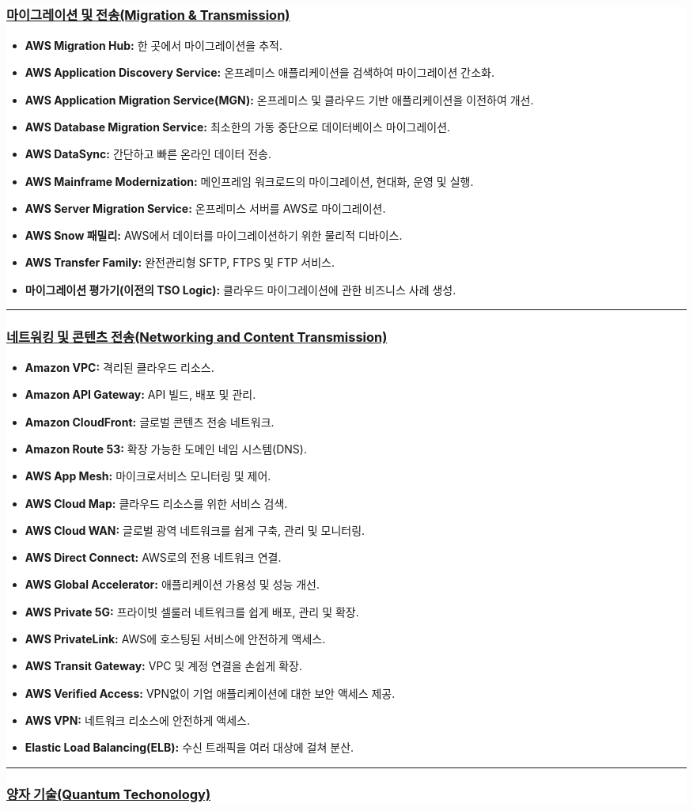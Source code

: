 
### [마이그레이션 및 전송(Migration & Transmission)](https://imprint.tistory.com/419)

- **AWS Migration Hub:** 한 곳에서 마이그레이션을 추적.

- **AWS Application Discovery Service:** 온프레미스 애플리케이션을 검색하여 마이그레이션 간소화.

- **AWS Application Migration Service(MGN):** 온프레미스 및 클라우드 기반 애플리케이션을 이전하여 개선.

- **AWS Database Migration Service:** 최소한의 가동 중단으로 데이터베이스 마이그레이션.

- **AWS DataSync:** 간단하고 빠른 온라인 데이터 전송.

- **AWS Mainframe Modernization:** 메인프레임 워크로드의 마이그레이션, 현대화, 운영 및 실행.

- **AWS Server Migration Service:** 온프레미스 서버를 AWS로 마이그레이션.

- **AWS Snow 패밀리:** AWS에서 데이터를 마이그레이션하기 위한 물리적 디바이스.

- **AWS Transfer Family:** 완전관리형 SFTP, FTPS 및 FTP 서비스.

- **마이그레이션 평가기(이전의 TSO Logic):** 클라우드 마이그레이션에 관한 비즈니스 사례 생성.

---

### [네트워킹 및 콘텐츠 전송(Networking and Content Transmission)](https://imprint.tistory.com/420)

- **Amazon VPC:** 격리된 클라우드 리소스.

- **Amazon API Gateway:** API 빌드, 배포 및 관리.

- **Amazon CloudFront:** 글로벌 콘텐츠 전송 네트워크.

- **Amazon Route 53:** 확장 가능한 도메인 네임 시스템(DNS).

- **AWS App Mesh:** 마이크로서비스 모니터링 및 제어.

- **AWS Cloud Map:** 클라우드 리소스를 위한 서비스 검색.

- **AWS Cloud WAN:** 글로벌 광역 네트워크를 쉽게 구축, 관리 및 모니터링.

- **AWS Direct Connect:** AWS로의 전용 네트워크 연결.

- **AWS Global Accelerator:** 애플리케이션 가용성 및 성능 개선.

- **AWS Private 5G:** 프라이빗 셀룰러 네트워크를 쉽게 배포, 관리 및 확장.

- **AWS PrivateLink:** AWS에 호스팅된 서비스에 안전하게 액세스.

- **AWS Transit Gateway:** VPC 및 계정 연결을 손쉽게 확장.

- **AWS Verified Access:** VPN없이 기업 애플리케이션에 대한 보안 액세스 제공.

- **AWS VPN:** 네트워크 리소스에 안전하게 액세스.

- **Elastic Load Balancing(ELB):** 수신 트래픽을 여러 대상에 걸쳐 분산.

---

### [양자 기술(Quantum Techonology)](https://imprint.tistory.com/421)
